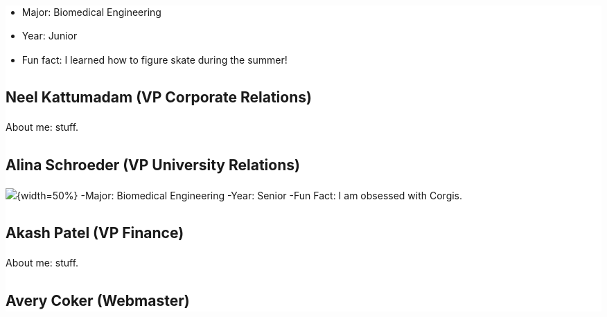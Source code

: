 - Major: Biomedical Engineering

- Year: Junior

- Fun fact: I learned how to figure skate during the summer!

## Neel Kattumadam (VP Corporate Relations)

About me: stuff.

## Alina Schroeder (VP University Relations)
![](../imgs/alina_profile.jpg){width=50%}
-Major: Biomedical Engineering
-Year: Senior
-Fun Fact: I am obsessed with Corgis.  

## Akash Patel (VP Finance)

About me: stuff.

## Avery Coker (Webmaster)
